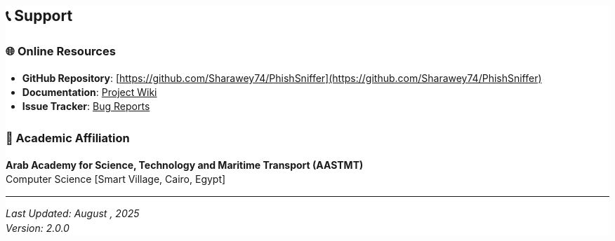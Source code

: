
## 📞 Support

### 🌐 Online Resources
- **GitHub Repository**: [https://github.com/Sharawey74/PhishSniffer](https://github.com/Sharawey74/PhishSniffer)
- **Documentation**: [Project Wiki](https://github.com/Sharawey74/PhishSniffer/wiki)
- **Issue Tracker**: [Bug Reports](https://github.com/Sharawey74/PhishSniffer/issues)


### 🏫 Academic Affiliation
**Arab Academy for Science, Technology and Maritime Transport (AASTMT)**  
Computer Science
[Smart Village, Cairo, Egypt]

---

*Last Updated: August , 2025*  
*Version: 2.0.0*  

